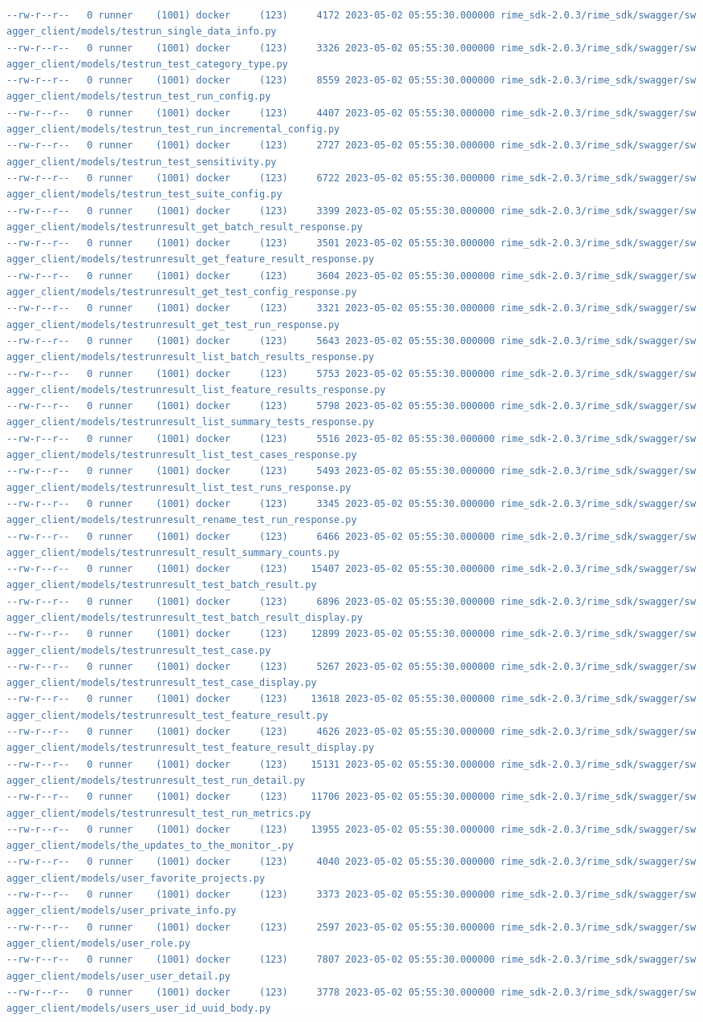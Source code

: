 ```diff
--rw-r--r--   0 runner    (1001) docker     (123)     4172 2023-05-02 05:55:30.000000 rime_sdk-2.0.3/rime_sdk/swagger/swagger_client/models/testrun_single_data_info.py
--rw-r--r--   0 runner    (1001) docker     (123)     3326 2023-05-02 05:55:30.000000 rime_sdk-2.0.3/rime_sdk/swagger/swagger_client/models/testrun_test_category_type.py
--rw-r--r--   0 runner    (1001) docker     (123)     8559 2023-05-02 05:55:30.000000 rime_sdk-2.0.3/rime_sdk/swagger/swagger_client/models/testrun_test_run_config.py
--rw-r--r--   0 runner    (1001) docker     (123)     4407 2023-05-02 05:55:30.000000 rime_sdk-2.0.3/rime_sdk/swagger/swagger_client/models/testrun_test_run_incremental_config.py
--rw-r--r--   0 runner    (1001) docker     (123)     2727 2023-05-02 05:55:30.000000 rime_sdk-2.0.3/rime_sdk/swagger/swagger_client/models/testrun_test_sensitivity.py
--rw-r--r--   0 runner    (1001) docker     (123)     6722 2023-05-02 05:55:30.000000 rime_sdk-2.0.3/rime_sdk/swagger/swagger_client/models/testrun_test_suite_config.py
--rw-r--r--   0 runner    (1001) docker     (123)     3399 2023-05-02 05:55:30.000000 rime_sdk-2.0.3/rime_sdk/swagger/swagger_client/models/testrunresult_get_batch_result_response.py
--rw-r--r--   0 runner    (1001) docker     (123)     3501 2023-05-02 05:55:30.000000 rime_sdk-2.0.3/rime_sdk/swagger/swagger_client/models/testrunresult_get_feature_result_response.py
--rw-r--r--   0 runner    (1001) docker     (123)     3604 2023-05-02 05:55:30.000000 rime_sdk-2.0.3/rime_sdk/swagger/swagger_client/models/testrunresult_get_test_config_response.py
--rw-r--r--   0 runner    (1001) docker     (123)     3321 2023-05-02 05:55:30.000000 rime_sdk-2.0.3/rime_sdk/swagger/swagger_client/models/testrunresult_get_test_run_response.py
--rw-r--r--   0 runner    (1001) docker     (123)     5643 2023-05-02 05:55:30.000000 rime_sdk-2.0.3/rime_sdk/swagger/swagger_client/models/testrunresult_list_batch_results_response.py
--rw-r--r--   0 runner    (1001) docker     (123)     5753 2023-05-02 05:55:30.000000 rime_sdk-2.0.3/rime_sdk/swagger/swagger_client/models/testrunresult_list_feature_results_response.py
--rw-r--r--   0 runner    (1001) docker     (123)     5798 2023-05-02 05:55:30.000000 rime_sdk-2.0.3/rime_sdk/swagger/swagger_client/models/testrunresult_list_summary_tests_response.py
--rw-r--r--   0 runner    (1001) docker     (123)     5516 2023-05-02 05:55:30.000000 rime_sdk-2.0.3/rime_sdk/swagger/swagger_client/models/testrunresult_list_test_cases_response.py
--rw-r--r--   0 runner    (1001) docker     (123)     5493 2023-05-02 05:55:30.000000 rime_sdk-2.0.3/rime_sdk/swagger/swagger_client/models/testrunresult_list_test_runs_response.py
--rw-r--r--   0 runner    (1001) docker     (123)     3345 2023-05-02 05:55:30.000000 rime_sdk-2.0.3/rime_sdk/swagger/swagger_client/models/testrunresult_rename_test_run_response.py
--rw-r--r--   0 runner    (1001) docker     (123)     6466 2023-05-02 05:55:30.000000 rime_sdk-2.0.3/rime_sdk/swagger/swagger_client/models/testrunresult_result_summary_counts.py
--rw-r--r--   0 runner    (1001) docker     (123)    15407 2023-05-02 05:55:30.000000 rime_sdk-2.0.3/rime_sdk/swagger/swagger_client/models/testrunresult_test_batch_result.py
--rw-r--r--   0 runner    (1001) docker     (123)     6896 2023-05-02 05:55:30.000000 rime_sdk-2.0.3/rime_sdk/swagger/swagger_client/models/testrunresult_test_batch_result_display.py
--rw-r--r--   0 runner    (1001) docker     (123)    12899 2023-05-02 05:55:30.000000 rime_sdk-2.0.3/rime_sdk/swagger/swagger_client/models/testrunresult_test_case.py
--rw-r--r--   0 runner    (1001) docker     (123)     5267 2023-05-02 05:55:30.000000 rime_sdk-2.0.3/rime_sdk/swagger/swagger_client/models/testrunresult_test_case_display.py
--rw-r--r--   0 runner    (1001) docker     (123)    13618 2023-05-02 05:55:30.000000 rime_sdk-2.0.3/rime_sdk/swagger/swagger_client/models/testrunresult_test_feature_result.py
--rw-r--r--   0 runner    (1001) docker     (123)     4626 2023-05-02 05:55:30.000000 rime_sdk-2.0.3/rime_sdk/swagger/swagger_client/models/testrunresult_test_feature_result_display.py
--rw-r--r--   0 runner    (1001) docker     (123)    15131 2023-05-02 05:55:30.000000 rime_sdk-2.0.3/rime_sdk/swagger/swagger_client/models/testrunresult_test_run_detail.py
--rw-r--r--   0 runner    (1001) docker     (123)    11706 2023-05-02 05:55:30.000000 rime_sdk-2.0.3/rime_sdk/swagger/swagger_client/models/testrunresult_test_run_metrics.py
--rw-r--r--   0 runner    (1001) docker     (123)    13955 2023-05-02 05:55:30.000000 rime_sdk-2.0.3/rime_sdk/swagger/swagger_client/models/the_updates_to_the_monitor_.py
--rw-r--r--   0 runner    (1001) docker     (123)     4040 2023-05-02 05:55:30.000000 rime_sdk-2.0.3/rime_sdk/swagger/swagger_client/models/user_favorite_projects.py
--rw-r--r--   0 runner    (1001) docker     (123)     3373 2023-05-02 05:55:30.000000 rime_sdk-2.0.3/rime_sdk/swagger/swagger_client/models/user_private_info.py
--rw-r--r--   0 runner    (1001) docker     (123)     2597 2023-05-02 05:55:30.000000 rime_sdk-2.0.3/rime_sdk/swagger/swagger_client/models/user_role.py
--rw-r--r--   0 runner    (1001) docker     (123)     7807 2023-05-02 05:55:30.000000 rime_sdk-2.0.3/rime_sdk/swagger/swagger_client/models/user_user_detail.py
--rw-r--r--   0 runner    (1001) docker     (123)     3778 2023-05-02 05:55:30.000000 rime_sdk-2.0.3/rime_sdk/swagger/swagger_client/models/users_user_id_uuid_body.py
```